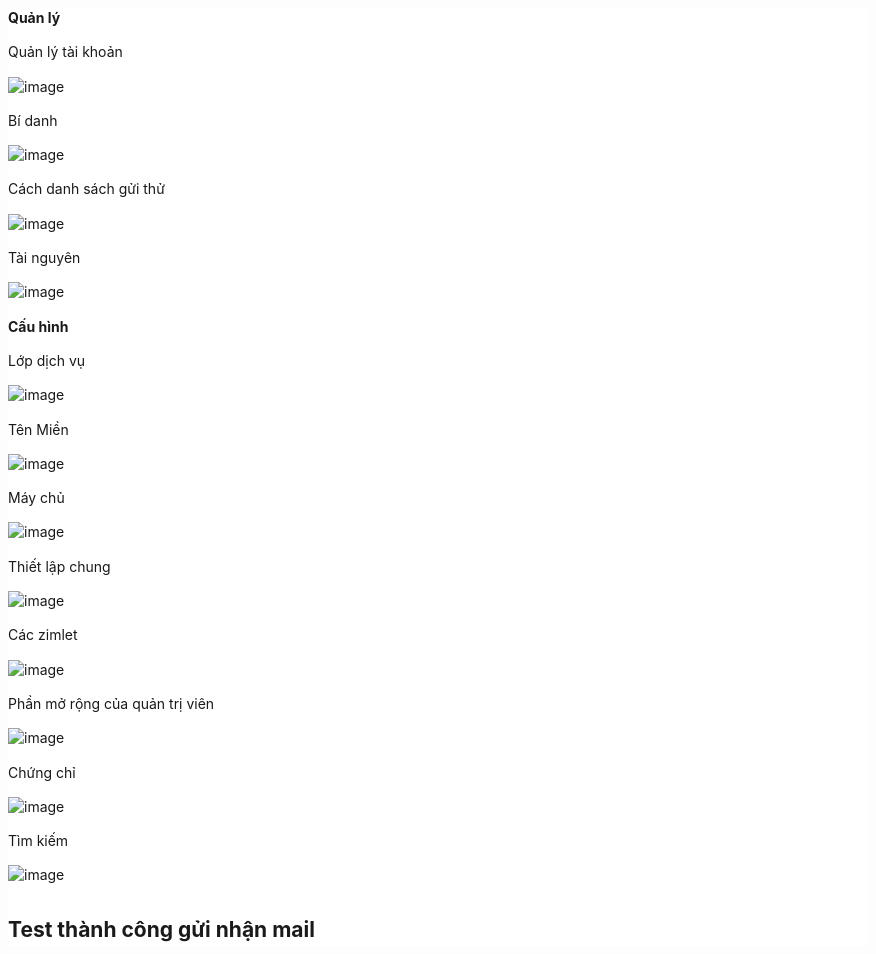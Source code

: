 **Quản lý**

Quản lý tài khoản 

![image](https://user-images.githubusercontent.com/97047640/175457629-e93b7824-4870-4369-9c8d-0b2a98680c18.png)

Bí danh 

![image](https://user-images.githubusercontent.com/97047640/175457662-b3dc7a3b-6327-47bc-a8ee-24616efe1cba.png)

Cách danh sách gửi thử

![image](https://user-images.githubusercontent.com/62273292/164370581-f8d0574e-5816-4b52-b8a1-10de310f414f.png)

Tài nguyên 

![image](https://user-images.githubusercontent.com/62273292/164370950-e73ae093-b085-48aa-bce0-611c2751f2ba.png)


**Cấu hình**

Lớp dịch vụ 

![image](https://user-images.githubusercontent.com/97047640/175457773-9b374cb2-43b2-4ba5-8dcf-bbd187e49760.png)

Tên Miền 

![image](https://user-images.githubusercontent.com/97047640/175457791-4850f480-bab9-44be-82ae-21b978c571a8.png)

Máy chủ 

![image](https://user-images.githubusercontent.com/97047640/175457827-6edd1813-6000-48f8-abeb-527967205e5d.png)

Thiết lập chung

![image](https://user-images.githubusercontent.com/97047640/175457867-76dd5f2b-1763-4818-bf9b-a94e6cf0047a.png)

Các zimlet

![image](https://user-images.githubusercontent.com/97047640/175457958-ee6a6d3e-be56-4bf7-b2b9-8f74a108b22f.png)

Phần mở rộng của quản trị viên

![image](https://user-images.githubusercontent.com/97047640/175457992-a7f38356-cab6-41d3-b2d6-117168dcf25c.png)

Chứng chỉ

![image](https://user-images.githubusercontent.com/97047640/175458013-0222fba8-df8a-4a1c-ad2a-e43e05eaf261.png)


Tìm kiếm 

![image](https://user-images.githubusercontent.com/97047640/175458048-81c6bf57-4a34-4e3b-8f33-c9ef17934c59.png)

## Test thành công gửi nhận mail
